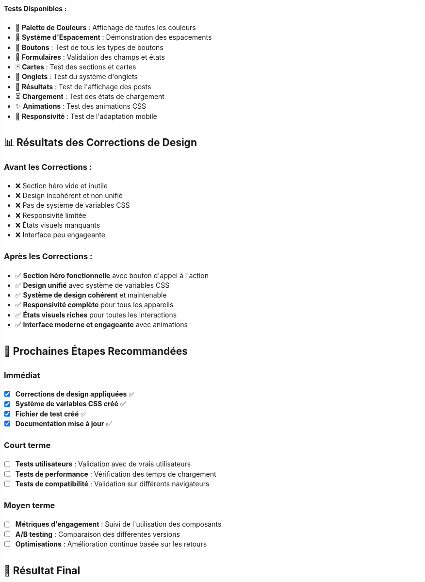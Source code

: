 #### **Tests Disponibles :**
- 🎨 **Palette de Couleurs** : Affichage de toutes les couleurs
- 📏 **Système d'Espacement** : Démonstration des espacements
- 🔘 **Boutons** : Test de tous les types de boutons
- 📝 **Formulaires** : Validation des champs et états
- 🃏 **Cartes** : Test des sections et cartes
- 📑 **Onglets** : Test du système d'onglets
- 📄 **Résultats** : Test de l'affichage des posts
- ⏳ **Chargement** : Test des états de chargement
- ✨ **Animations** : Test des animations CSS
- 📱 **Responsivité** : Test de l'adaptation mobile

## 📊 Résultats des Corrections de Design

### **Avant les Corrections :**
- ❌ Section héro vide et inutile
- ❌ Design incohérent et non unifié
- ❌ Pas de système de variables CSS
- ❌ Responsivité limitée
- ❌ États visuels manquants
- ❌ Interface peu engageante

### **Après les Corrections :**
- ✅ **Section héro fonctionnelle** avec bouton d'appel à l'action
- ✅ **Design unifié** avec système de variables CSS
- ✅ **Système de design cohérent** et maintenable
- ✅ **Responsivité complète** pour tous les appareils
- ✅ **États visuels riches** pour toutes les interactions
- ✅ **Interface moderne et engageante** avec animations

## 🚀 Prochaines Étapes Recommandées

### **Immédiat**
- [x] **Corrections de design appliquées** ✅
- [x] **Système de variables CSS créé** ✅
- [x] **Fichier de test créé** ✅
- [x] **Documentation mise à jour** ✅

### **Court terme**
- [ ] **Tests utilisateurs** : Validation avec de vrais utilisateurs
- [ ] **Tests de performance** : Vérification des temps de chargement
- [ ] **Tests de compatibilité** : Validation sur différents navigateurs

### **Moyen terme**
- [ ] **Métriques d'engagement** : Suivi de l'utilisation des composants
- [ ] **A/B testing** : Comparaison des différentes versions
- [ ] **Optimisations** : Amélioration continue basée sur les retours

## 🎉 Résultat Final
